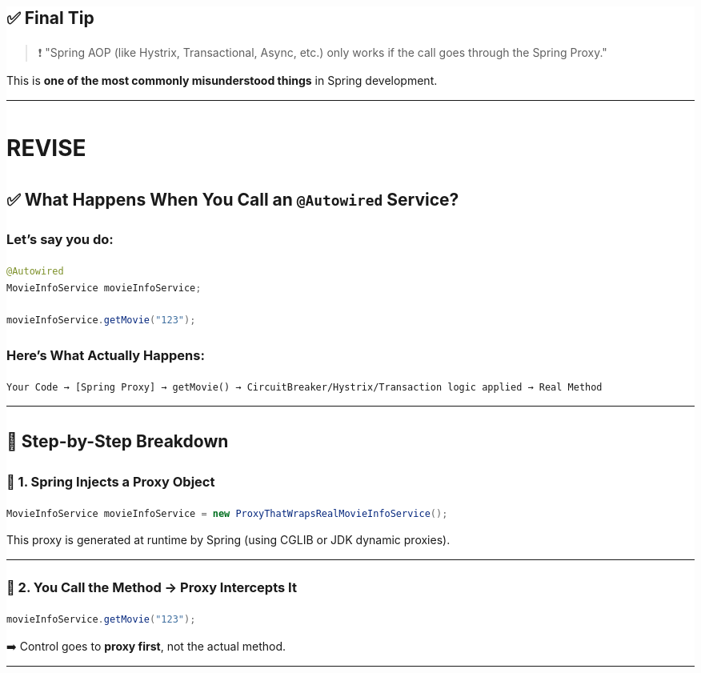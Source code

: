 
## ✅ Final Tip

> ❗ "Spring AOP (like Hystrix, Transactional, Async, etc.) only works if the call goes through the Spring Proxy."

This is **one of the most commonly misunderstood things** in Spring development.

---

# REVISE

## ✅ What Happens When You Call an `@Autowired` Service?

### Let’s say you do:

```java
@Autowired
MovieInfoService movieInfoService;

movieInfoService.getMovie("123");
```

### Here’s What Actually Happens:

```
Your Code → [Spring Proxy] → getMovie() → CircuitBreaker/Hystrix/Transaction logic applied → Real Method
```

---

## 🔄 Step-by-Step Breakdown

### 🧩 1. Spring Injects a **Proxy Object**

```java
MovieInfoService movieInfoService = new ProxyThatWrapsRealMovieInfoService();
```

This proxy is generated at runtime by Spring (using CGLIB or JDK dynamic proxies).

---

### 🧠 2. You Call the Method → Proxy Intercepts It

```java
movieInfoService.getMovie("123");
```

➡️ Control goes to **proxy first**, not the actual method.

---
